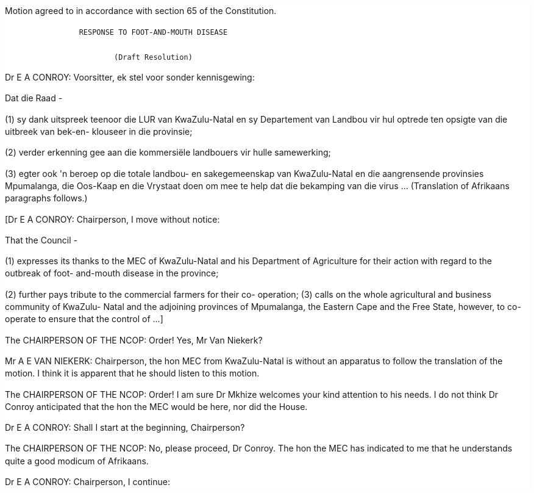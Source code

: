 Motion agreed to in accordance with section 65 of the Constitution.

                     RESPONSE TO FOOT-AND-MOUTH DISEASE

                             (Draft Resolution)

Dr E A CONROY: Voorsitter, ek stel voor sonder kennisgewing:


  Dat die Raad -


  (1) sy dank uitspreek teenoor die LUR van KwaZulu-Natal en sy Departement
       van Landbou vir hul optrede ten opsigte van die uitbreek van bek-en-
       klouseer in die provinsie;


  (2) verder erkenning gee aan die kommersiële landbouers vir hulle
       samewerking;


  (3) egter ook 'n beroep op die totale landbou- en sakegemeenskap van
       KwaZulu-Natal en die aangrensende provinsies Mpumalanga, die Oos-Kaap
       en die Vrystaat doen om mee te help dat die bekamping van die virus
       ...
(Translation of Afrikaans paragraphs follows.)

[Dr E A CONROY: Chairperson, I move without notice:


  That the Council -


  (1) expresses its thanks to the MEC of KwaZulu-Natal and his Department
       of Agriculture for their action with regard to the outbreak of foot-
       and-mouth disease in the province;


  (2) further pays tribute to the commercial farmers for their co-
       operation;
  (3) calls on the whole agricultural and business community of KwaZulu-
       Natal and the adjoining provinces of Mpumalanga, the Eastern Cape and
       the Free State, however, to co-operate to ensure that the control of
       ...]

The CHAIRPERSON OF THE NCOP: Order! Yes, Mr Van Niekerk?

Mr A E VAN NIEKERK: Chairperson, the hon MEC from KwaZulu-Natal is without
an apparatus to follow the translation of the motion. I think it is
apparent that he should listen to this motion.

The CHAIRPERSON OF THE NCOP: Order! I am sure Dr Mkhize welcomes your kind
attention to his needs. I do not think Dr Conroy anticipated that the hon
the MEC would be here, nor did the House.

Dr E A CONROY: Shall I start at the beginning, Chairperson?

The CHAIRPERSON OF THE NCOP: No, please proceed, Dr Conroy. The hon the MEC
has indicated to me that he understands quite a good modicum of Afrikaans.

Dr E A CONROY: Chairperson, I continue:
